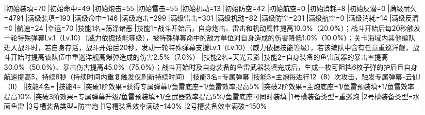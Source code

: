 |初始装填=70
|初始命中=49
|初始炮击=55
|初始雷击=55
|初始机动=13
|初始防空=42
|初始航空=0
|初始消耗=8
|初始反潜=0
|满级耐久=4791
|满级装填=193
|满级命中=146
|满级炮击=299
|满级雷击=301
|满级机动=82
|满级防空=231
|满级航空=0
|满级消耗=14
|满级反潜=0
|航速=24
|幸运=70
|技能1名=荡涤诸恶
|技能1=战斗开始后，自身炮击、雷击和机动属性提高10.0%（20.0%）；战斗开始后每20秒触发一轮特殊弹幕Lv.1（Lv.10）（威力依据技能等级），被特殊弹幕命中的敌方单位对自身造成的伤害降低1.0%（10.0%）；关卡海域内其他编队进入战斗时，若自身存活，战斗开始后20秒，发动一轮特殊弹幕支援Lv.1（Lv.10）（威力依据技能等级），若该编队中含有任意重巡洋舰，战斗开始时提高该队伍中重巡洋舰高爆弹造成的伤害2.5%（7.0%）
|技能2名=天光云影
|技能2=自身装备的鱼雷武器的暴击率提高30.0%（50.0%）、暴击伤害提高45.0%（75.0%）；战斗开始时及自身装备的鱼雷武器装填完成后，生成一枚可阻挡6枚子弹的护盾且自身航速提高5，持续8秒（持续时间内重复触发仅刷新持续时间）
|技能3名=专属弹幕
|技能3=主炮每进行12（8）次攻击，触发专属弹幕-云仙I（II）
|技能4名=
|技能4=
|突破1阶效果=获得专属弹幕I/鱼雷底座+1/鱼雷效率提高5%
|突破2阶效果=主炮底座+1/鱼雷预装填+1/鱼雷效率提高10%
|突破3阶效果=专属弹幕升级/鱼雷预装填+1/全武器效率提高5%/鱼雷底座可同时装填
|1号槽装备类型=重巡炮
|2号槽装备类型=水面鱼雷
|3号槽装备类型=防空炮
|1号槽装备效率满破=140%
|2号槽装备效率满破=150%